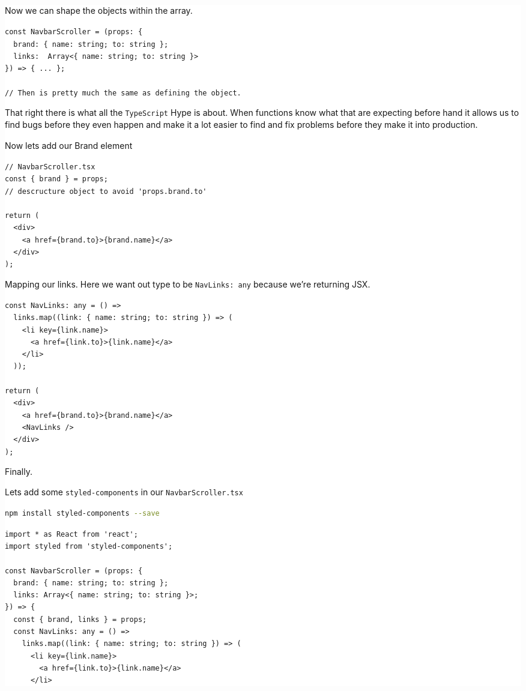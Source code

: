 Now we can shape the objects within the array.

```tsx
const NavbarScroller = (props: {
  brand: { name: string; to: string };
  links:  Array<{ name: string; to: string }>
}) => { ... };

// Then is pretty much the same as defining the object.
```

That right there is what all the `TypeScript` Hype is about. When functions know what that are expecting before hand it allows us to find bugs before they even happen and make it a lot easier to find and fix problems before they make it into production.

Now lets add our Brand element

```tsx
// NavbarScroller.tsx
const { brand } = props;
// descructure object to avoid 'props.brand.to'

return (
  <div>
    <a href={brand.to}>{brand.name}</a>
  </div>
);
```

Mapping our links.
Here we want out type to be `NavLinks: any` because we’re returning JSX.

```tsx
const NavLinks: any = () =>
  links.map((link: { name: string; to: string }) => (
    <li key={link.name}>
      <a href={link.to}>{link.name}</a>
    </li>
  ));

return (
  <div>
    <a href={brand.to}>{brand.name}</a>
    <NavLinks />
  </div>
);
```

Finally.

Lets add some `styled-components` in our `NavbarScroller.tsx`

```bash
npm install styled-components --save
```

```tsx
import * as React from 'react';
import styled from 'styled-components';

const NavbarScroller = (props: {
  brand: { name: string; to: string };
  links: Array<{ name: string; to: string }>;
}) => {
  const { brand, links } = props;
  const NavLinks: any = () =>
    links.map((link: { name: string; to: string }) => (
      <li key={link.name}>
        <a href={link.to}>{link.name}</a>
      </li>
```